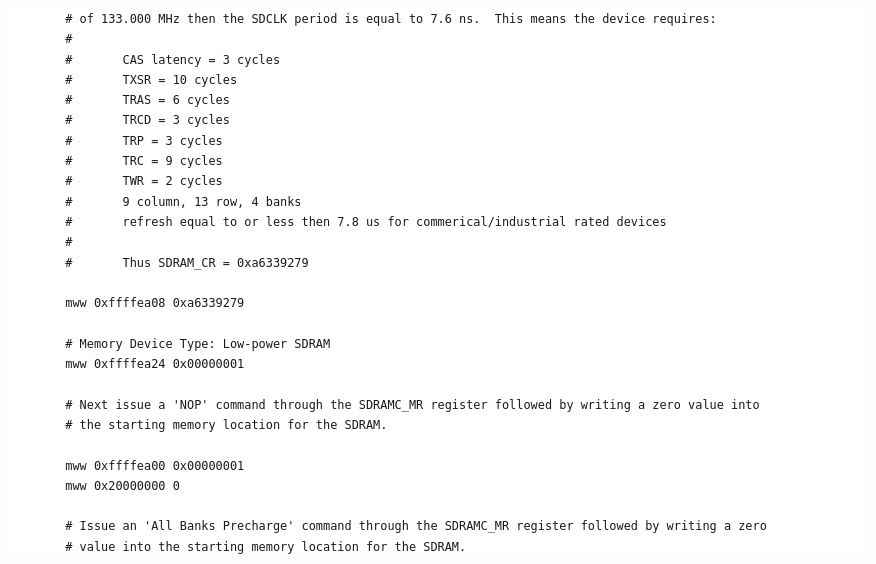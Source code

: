             # of 133.000 MHz then the SDCLK period is equal to 7.6 ns.  This means the device requires:
            #
            #       CAS latency = 3 cycles
            #       TXSR = 10 cycles
            #       TRAS = 6 cycles
            #       TRCD = 3 cycles
            #       TRP = 3 cycles
            #       TRC = 9 cycles
            #       TWR = 2 cycles
            #       9 column, 13 row, 4 banks
            #       refresh equal to or less then 7.8 us for commerical/industrial rated devices
            #
            #       Thus SDRAM_CR = 0xa6339279

            mww 0xffffea08 0xa6339279

            # Memory Device Type: Low-power SDRAM
            mww 0xffffea24 0x00000001

            # Next issue a 'NOP' command through the SDRAMC_MR register followed by writing a zero value into
            # the starting memory location for the SDRAM.

            mww 0xffffea00 0x00000001
            mww 0x20000000 0

            # Issue an 'All Banks Precharge' command through the SDRAMC_MR register followed by writing a zero
            # value into the starting memory location for the SDRAM.
